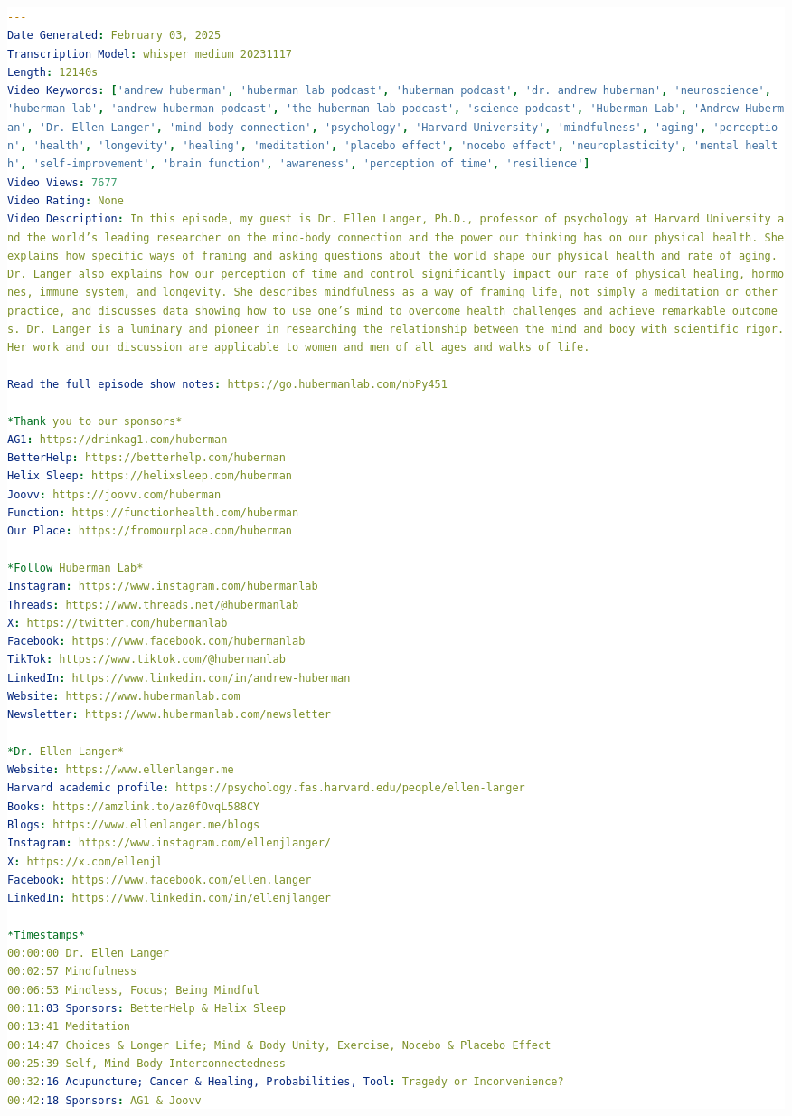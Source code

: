 ```yaml
---
Date Generated: February 03, 2025
Transcription Model: whisper medium 20231117
Length: 12140s
Video Keywords: ['andrew huberman', 'huberman lab podcast', 'huberman podcast', 'dr. andrew huberman', 'neuroscience', 'huberman lab', 'andrew huberman podcast', 'the huberman lab podcast', 'science podcast', 'Huberman Lab', 'Andrew Huberman', 'Dr. Ellen Langer', 'mind-body connection', 'psychology', 'Harvard University', 'mindfulness', 'aging', 'perception', 'health', 'longevity', 'healing', 'meditation', 'placebo effect', 'nocebo effect', 'neuroplasticity', 'mental health', 'self-improvement', 'brain function', 'awareness', 'perception of time', 'resilience']
Video Views: 7677
Video Rating: None
Video Description: In this episode, my guest is Dr. Ellen Langer, Ph.D., professor of psychology at Harvard University and the world’s leading researcher on the mind-body connection and the power our thinking has on our physical health. She explains how specific ways of framing and asking questions about the world shape our physical health and rate of aging. Dr. Langer also explains how our perception of time and control significantly impact our rate of physical healing, hormones, immune system, and longevity. She describes mindfulness as a way of framing life, not simply a meditation or other practice, and discusses data showing how to use one’s mind to overcome health challenges and achieve remarkable outcomes. Dr. Langer is a luminary and pioneer in researching the relationship between the mind and body with scientific rigor. Her work and our discussion are applicable to women and men of all ages and walks of life.

Read the full episode show notes: https://go.hubermanlab.com/nbPy451

*Thank you to our sponsors*
AG1: https://drinkag1.com/huberman
BetterHelp: https://betterhelp.com/huberman
Helix Sleep: https://helixsleep.com/huberman
Joovv: https://joovv.com/huberman
Function: https://functionhealth.com/huberman
Our Place: https://fromourplace.com/huberman

*Follow Huberman Lab*
Instagram: https://www.instagram.com/hubermanlab 
Threads: https://www.threads.net/@hubermanlab
X: https://twitter.com/hubermanlab 
Facebook: https://www.facebook.com/hubermanlab 
TikTok: https://www.tiktok.com/@hubermanlab 
LinkedIn: https://www.linkedin.com/in/andrew-huberman
Website: https://www.hubermanlab.com 
Newsletter: https://www.hubermanlab.com/newsletter

*Dr. Ellen Langer*
Website: https://www.ellenlanger.me 
Harvard academic profile: https://psychology.fas.harvard.edu/people/ellen-langer 
Books: https://amzlink.to/az0fOvqL588CY
Blogs: https://www.ellenlanger.me/blogs 
Instagram: https://www.instagram.com/ellenjlanger/ 
X: https://x.com/ellenjl 
Facebook: https://www.facebook.com/ellen.langer 
LinkedIn: https://www.linkedin.com/in/ellenjlanger 

*Timestamps*
00:00:00 Dr. Ellen Langer
00:02:57 Mindfulness
00:06:53 Mindless, Focus; Being Mindful
00:11:03 Sponsors: BetterHelp & Helix Sleep
00:13:41 Meditation
00:14:47 Choices & Longer Life; Mind & Body Unity, Exercise, Nocebo & Placebo Effect
00:25:39 Self, Mind-Body Interconnectedness
00:32:16 Acupuncture; Cancer & Healing, Probabilities, Tool: Tragedy or Inconvenience?
00:42:18 Sponsors: AG1 & Joovv
```